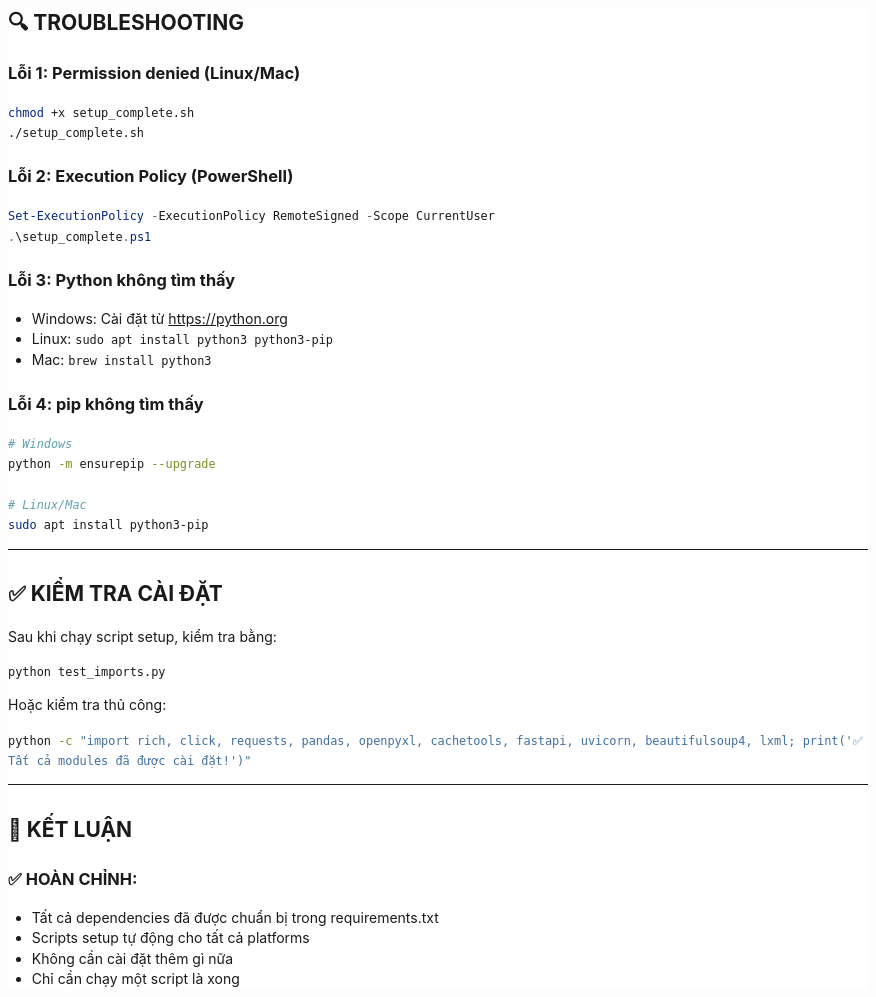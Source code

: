 ## 🔍 TROUBLESHOOTING

### **Lỗi 1: Permission denied (Linux/Mac)**
```bash
chmod +x setup_complete.sh
./setup_complete.sh
```

### **Lỗi 2: Execution Policy (PowerShell)**
```powershell
Set-ExecutionPolicy -ExecutionPolicy RemoteSigned -Scope CurrentUser
.\setup_complete.ps1
```

### **Lỗi 3: Python không tìm thấy**
- Windows: Cài đặt từ https://python.org
- Linux: `sudo apt install python3 python3-pip`
- Mac: `brew install python3`

### **Lỗi 4: pip không tìm thấy**
```bash
# Windows
python -m ensurepip --upgrade

# Linux/Mac
sudo apt install python3-pip
```

---

## ✅ KIỂM TRA CÀI ĐẶT

Sau khi chạy script setup, kiểm tra bằng:

```bash
python test_imports.py
```

Hoặc kiểm tra thủ công:
```bash
python -c "import rich, click, requests, pandas, openpyxl, cachetools, fastapi, uvicorn, beautifulsoup4, lxml; print('✅ Tất cả modules đã được cài đặt!')"
```

---

## 🎉 KẾT LUẬN

### **✅ HOÀN CHỈNH:**
- Tất cả dependencies đã được chuẩn bị trong requirements.txt
- Scripts setup tự động cho tất cả platforms
- Không cần cài đặt thêm gì nữa
- Chỉ cần chạy một script là xong
